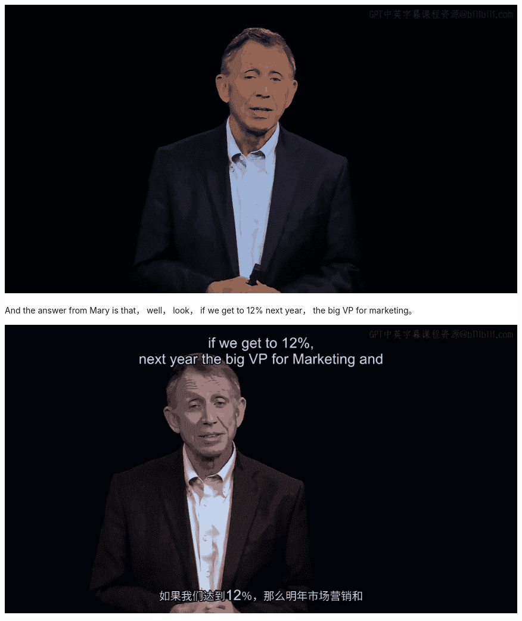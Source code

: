 ![](img/76aa3a5ddf6bb2240e7685f98fca786b_61.png)

 And the answer from Mary is that， well， look， if we get to 12% next year， the big VP for marketing。



![](img/76aa3a5ddf6bb2240e7685f98fca786b_63.png)
